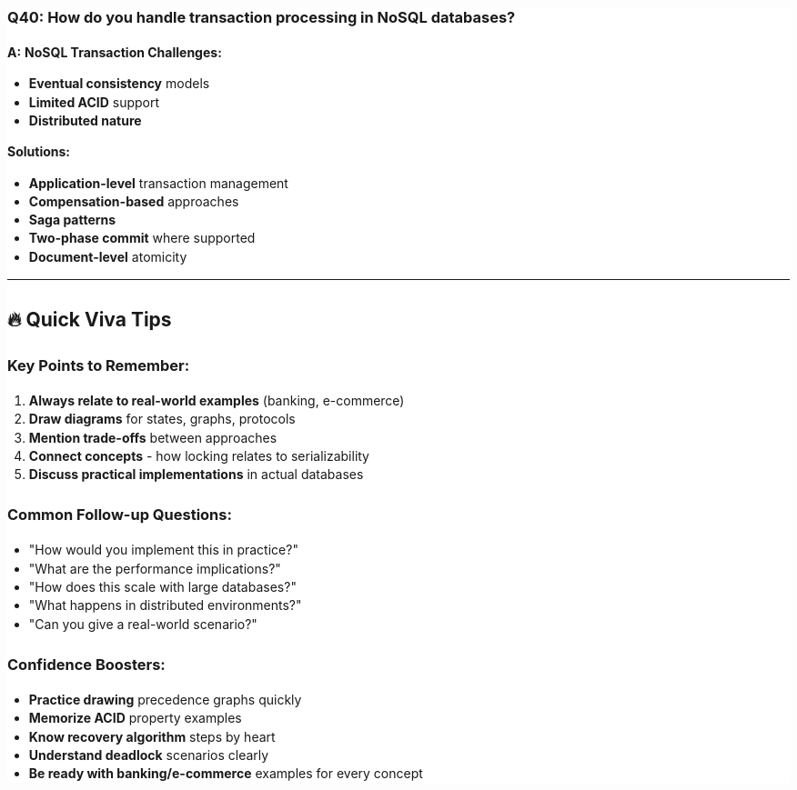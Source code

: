 ### **Q40: How do you handle transaction processing in NoSQL databases?**
**A:** **NoSQL Transaction Challenges:**
- **Eventual consistency** models
- **Limited ACID** support
- **Distributed nature**

**Solutions:**
- **Application-level** transaction management
- **Compensation-based** approaches
- **Saga patterns**
- **Two-phase commit** where supported
- **Document-level** atomicity

---

## 🔥 Quick Viva Tips

### **Key Points to Remember:**
1. **Always relate to real-world examples** (banking, e-commerce)
2. **Draw diagrams** for states, graphs, protocols
3. **Mention trade-offs** between approaches
4. **Connect concepts** - how locking relates to serializability
5. **Discuss practical implementations** in actual databases

### **Common Follow-up Questions:**
- "How would you implement this in practice?"
- "What are the performance implications?"
- "How does this scale with large databases?"
- "What happens in distributed environments?"
- "Can you give a real-world scenario?"

### **Confidence Boosters:**
- **Practice drawing** precedence graphs quickly
- **Memorize ACID** property examples
- **Know recovery algorithm** steps by heart
- **Understand deadlock** scenarios clearly
- **Be ready with banking/e-commerce** examples for every concept
